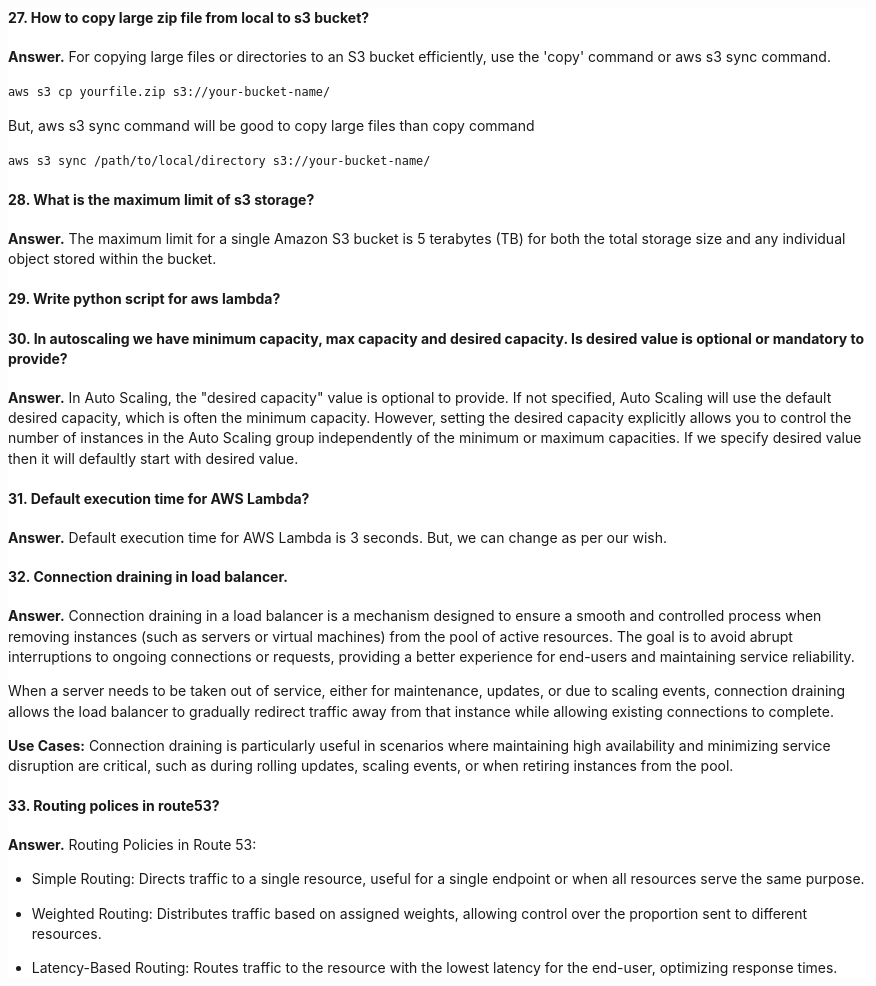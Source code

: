 #### 27. How to copy large zip file from local to s3 bucket?
**Answer.** For copying large files or directories to an S3 bucket efficiently, use the 'copy' command or aws s3 sync command. 
```
aws s3 cp yourfile.zip s3://your-bucket-name/
```
But, aws s3 sync command will be good to copy large files than copy command 
```
aws s3 sync /path/to/local/directory s3://your-bucket-name/
``` 

#### 28. What is the maximum limit of s3 storage?
**Answer.** The maximum limit for a single Amazon S3 bucket is 5 terabytes (TB) for both the total storage size and any individual object stored within the bucket. 

#### 29. Write python script for aws lambda?

#### 30. In autoscaling we have minimum capacity, max capacity and desired capacity. Is desired value is optional or mandatory to provide?
**Answer.** In Auto Scaling, the "desired capacity" value is optional to provide. If not specified, Auto Scaling will use the default desired capacity, which is often the minimum capacity. However, setting the desired capacity explicitly allows you to control the number of instances in the Auto Scaling group independently of the minimum or maximum capacities. If we specify desired value then it will defaultly start with desired value.

#### 31. Default execution time for AWS Lambda?
**Answer.** Default execution time for AWS Lambda is 3 seconds. But, we can change as per our wish.

#### 32. Connection draining in load balancer.
**Answer.** Connection draining in a load balancer is a mechanism designed to ensure a smooth and controlled process when removing instances (such as servers or virtual machines) from the pool of active resources. The goal is to avoid abrupt interruptions to ongoing connections or requests, providing a better experience for end-users and maintaining service reliability.

When a server needs to be taken out of service, either for maintenance, updates, or due to scaling events, connection draining allows the load balancer to gradually redirect traffic away from that instance while allowing existing connections to complete.

**Use Cases:** Connection draining is particularly useful in scenarios where maintaining high availability and minimizing service disruption are critical, such as during rolling updates, scaling events, or when retiring instances from the pool.

#### 33. Routing polices in route53?
**Answer.** Routing Policies in Route 53:

- Simple Routing: Directs traffic to a single resource, useful for a single endpoint or when all resources serve the same purpose.

- Weighted Routing: Distributes traffic based on assigned weights, allowing control over the proportion sent to different resources.

- Latency-Based Routing: Routes traffic to the resource with the lowest latency for the end-user, optimizing response times.
